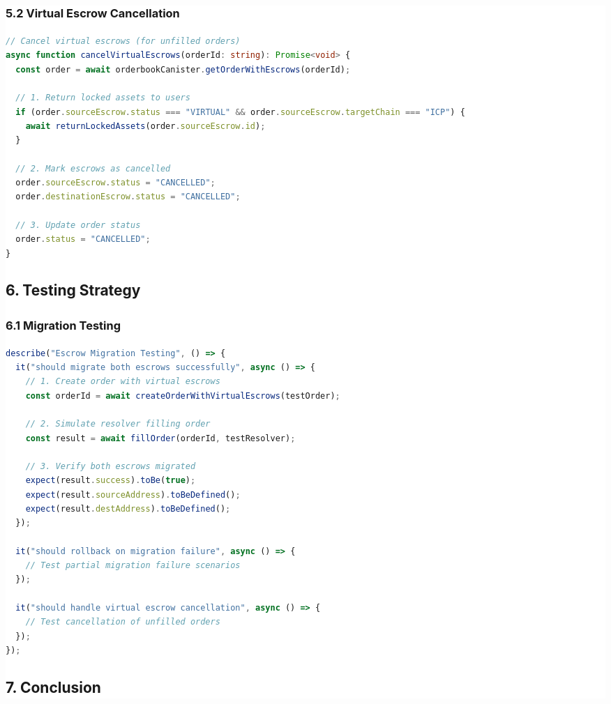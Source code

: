 ### 5.2 **Virtual Escrow Cancellation**

```typescript
// Cancel virtual escrows (for unfilled orders)
async function cancelVirtualEscrows(orderId: string): Promise<void> {
  const order = await orderbookCanister.getOrderWithEscrows(orderId);

  // 1. Return locked assets to users
  if (order.sourceEscrow.status === "VIRTUAL" && order.sourceEscrow.targetChain === "ICP") {
    await returnLockedAssets(order.sourceEscrow.id);
  }

  // 2. Mark escrows as cancelled
  order.sourceEscrow.status = "CANCELLED";
  order.destinationEscrow.status = "CANCELLED";

  // 3. Update order status
  order.status = "CANCELLED";
}
```

## 6. Testing Strategy

### 6.1 **Migration Testing**

```typescript
describe("Escrow Migration Testing", () => {
  it("should migrate both escrows successfully", async () => {
    // 1. Create order with virtual escrows
    const orderId = await createOrderWithVirtualEscrows(testOrder);

    // 2. Simulate resolver filling order
    const result = await fillOrder(orderId, testResolver);

    // 3. Verify both escrows migrated
    expect(result.success).toBe(true);
    expect(result.sourceAddress).toBeDefined();
    expect(result.destAddress).toBeDefined();
  });

  it("should rollback on migration failure", async () => {
    // Test partial migration failure scenarios
  });

  it("should handle virtual escrow cancellation", async () => {
    // Test cancellation of unfilled orders
  });
});
```

## 7. Conclusion
